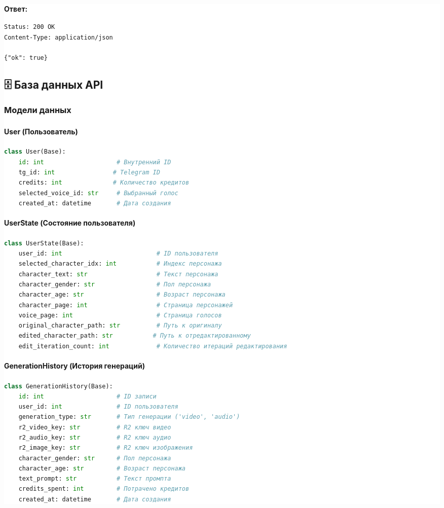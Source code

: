 **Ответ:**
```
Status: 200 OK
Content-Type: application/json

{"ok": true}
```

## 🗄️ База данных API

### Модели данных

#### User (Пользователь)
```python
class User(Base):
    id: int                    # Внутренний ID
    tg_id: int                # Telegram ID
    credits: int              # Количество кредитов
    selected_voice_id: str     # Выбранный голос
    created_at: datetime       # Дата создания
```

#### UserState (Состояние пользователя)
```python
class UserState(Base):
    user_id: int                          # ID пользователя
    selected_character_idx: int           # Индекс персонажа
    character_text: str                   # Текст персонажа
    character_gender: str                 # Пол персонажа
    character_age: str                    # Возраст персонажа
    character_page: int                   # Страница персонажей
    voice_page: int                       # Страница голосов
    original_character_path: str          # Путь к оригиналу
    edited_character_path: str           # Путь к отредактированному
    edit_iteration_count: int             # Количество итераций редактирования
```

#### GenerationHistory (История генераций)
```python
class GenerationHistory(Base):
    id: int                    # ID записи
    user_id: int               # ID пользователя
    generation_type: str       # Тип генерации ('video', 'audio')
    r2_video_key: str          # R2 ключ видео
    r2_audio_key: str          # R2 ключ аудио
    r2_image_key: str          # R2 ключ изображения
    character_gender: str      # Пол персонажа
    character_age: str         # Возраст персонажа
    text_prompt: str           # Текст промпта
    credits_spent: int         # Потрачено кредитов
    created_at: datetime       # Дата создания
```

